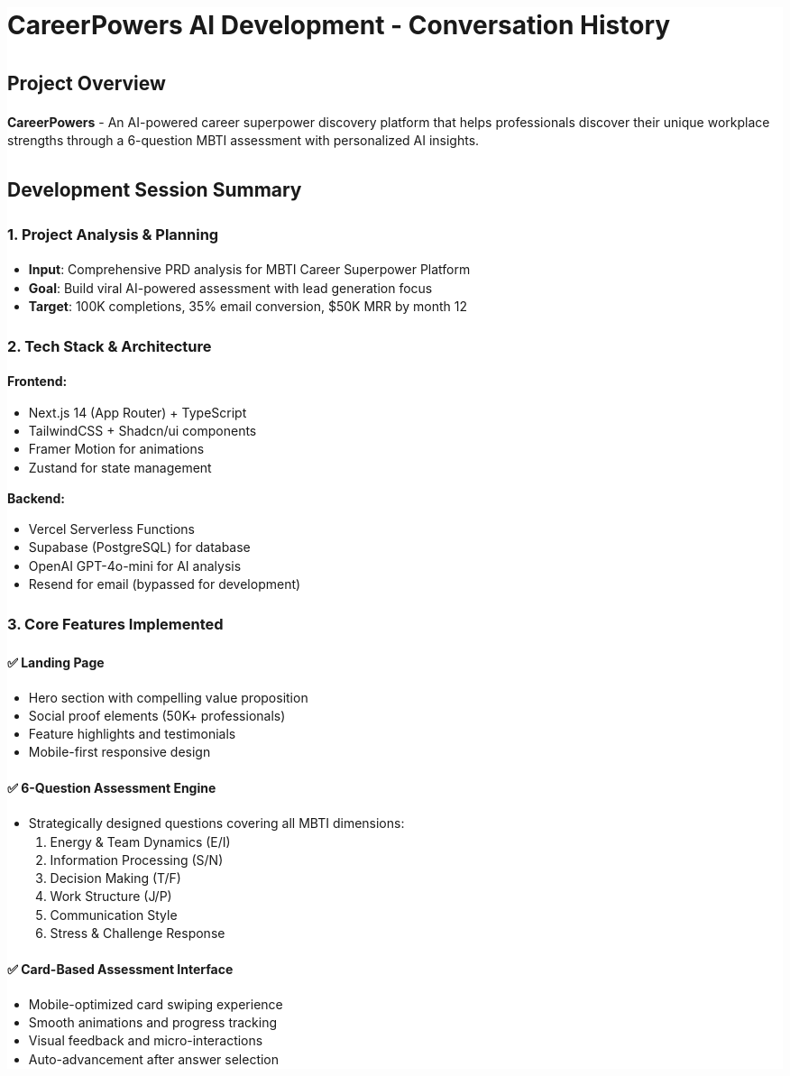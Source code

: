 # CareerPowers AI Development - Conversation History

## Project Overview
**CareerPowers** - An AI-powered career superpower discovery platform that helps professionals discover their unique workplace strengths through a 6-question MBTI assessment with personalized AI insights.

## Development Session Summary

### 1. Project Analysis & Planning
- **Input**: Comprehensive PRD analysis for MBTI Career Superpower Platform
- **Goal**: Build viral AI-powered assessment with lead generation focus
- **Target**: 100K completions, 35% email conversion, $50K MRR by month 12

### 2. Tech Stack & Architecture
**Frontend:**
- Next.js 14 (App Router) + TypeScript
- TailwindCSS + Shadcn/ui components
- Framer Motion for animations
- Zustand for state management

**Backend:**
- Vercel Serverless Functions
- Supabase (PostgreSQL) for database
- OpenAI GPT-4o-mini for AI analysis
- Resend for email (bypassed for development)

### 3. Core Features Implemented

#### ✅ Landing Page
- Hero section with compelling value proposition
- Social proof elements (50K+ professionals)
- Feature highlights and testimonials
- Mobile-first responsive design

#### ✅ 6-Question Assessment Engine
- Strategically designed questions covering all MBTI dimensions:
  1. Energy & Team Dynamics (E/I)
  2. Information Processing (S/N) 
  3. Decision Making (T/F)
  4. Work Structure (J/P)
  5. Communication Style
  6. Stress & Challenge Response

#### ✅ Card-Based Assessment Interface
- Mobile-optimized card swiping experience
- Smooth animations and progress tracking
- Visual feedback and micro-interactions
- Auto-advancement after answer selection

